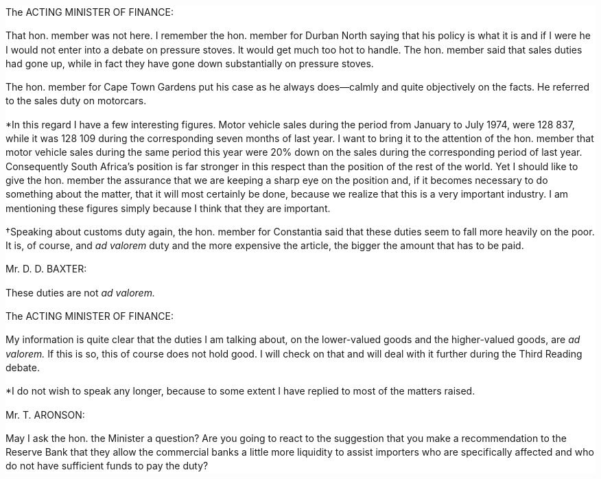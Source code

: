 </speech>

<speech by="#acting_minister_of_finance">

<from>The <person refersTo="hansard_za">ACTING MINISTER OF FINANCE</person>:</from>

<p>That hon. member was not here. I remember the hon. member for Durban North saying that his policy is what it is and if I were he I would not enter into a debate on pressure stoves. It would get much too hot to handle. The hon. member said that sales duties had gone up, while in fact they have gone down substantially on pressure stoves.</p>

<p>The hon. member for Cape Town Gardens put his case as he always does&#x2014;calmly and quite objectively on the facts. He referred to the sales duty on motorcars.</p>

<p>*In this regard I have a few interesting figures. Motor vehicle sales during the period from January to July 1974, were 128 837, while it was 128 109 during the corresponding seven months of last year. I want to bring it to the attention of the hon. member that motor vehicle sales during the same period this year were 20% down on the sales during the corresponding period of last year. Consequently South Africa&#x2019;s position is far stronger in this respect than the position of the rest of the world. Yet I should like to give the hon. member the assurance that we are keeping a sharp eye on the position and, if it becomes necessary to do something about the matter, that it will most certainly be done, because we realize that this is a very important industry. I am mentioning these figures simply because I think that they are important.</p>

<p>&#x2020;Speaking about customs duty again, the hon. member for Constantia said that these duties seem to fall more heavily on the poor. It is, of course, and <i>ad valorem</i> duty and the more expensive the article, the bigger the amount that has to be paid.</p>

</speech>

<speech by="#baxter">

<from>Mr. <person refersTo="hansard_za">D. D. BAXTER</person>:</from>

<p>These duties are not <i>ad valorem.</i></p>

</speech>

<speech by="#acting_minister_of_finance">

<from>The <person refersTo="hansard_za">ACTING MINISTER OF FINANCE</person>:</from>

<p>My information is quite clear that the duties I am talking about, on the lower-valued goods and the higher-valued goods, are <i>ad valorem.</i> If this is so, this of course does not hold good. I will check on that and will deal with it further during the Third Reading debate.</p>

<p>*I do not wish to speak any longer, because to some extent I have replied to most of the matters raised.</p>

</speech>

<speech by="#aronson">

<from>Mr. <person refersTo="hansard_za">T. ARONSON</person>:</from>

<p>May I ask the hon. the Minister a question? Are you going to react to the suggestion that you make a recommendation to the Reserve Bank that they allow the commercial banks a little more liquidity to assist importers who are specifically affected and who do not have sufficient funds to pay the duty?</p>
